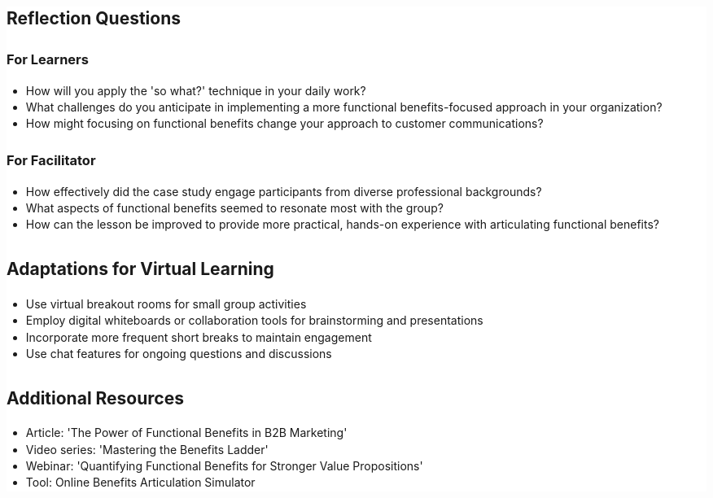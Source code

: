 ## Reflection Questions
### For Learners
* How will you apply the 'so what?' technique in your daily work?
* What challenges do you anticipate in implementing a more functional benefits-focused approach in your organization?
* How might focusing on functional benefits change your approach to customer communications?

### For Facilitator
* How effectively did the case study engage participants from diverse professional backgrounds?
* What aspects of functional benefits seemed to resonate most with the group?
* How can the lesson be improved to provide more practical, hands-on experience with articulating functional benefits?

## Adaptations for Virtual Learning
* Use virtual breakout rooms for small group activities
* Employ digital whiteboards or collaboration tools for brainstorming and presentations
* Incorporate more frequent short breaks to maintain engagement
* Use chat features for ongoing questions and discussions

## Additional Resources
* Article: 'The Power of Functional Benefits in B2B Marketing'
* Video series: 'Mastering the Benefits Ladder'
* Webinar: 'Quantifying Functional Benefits for Stronger Value Propositions'
* Tool: Online Benefits Articulation Simulator
